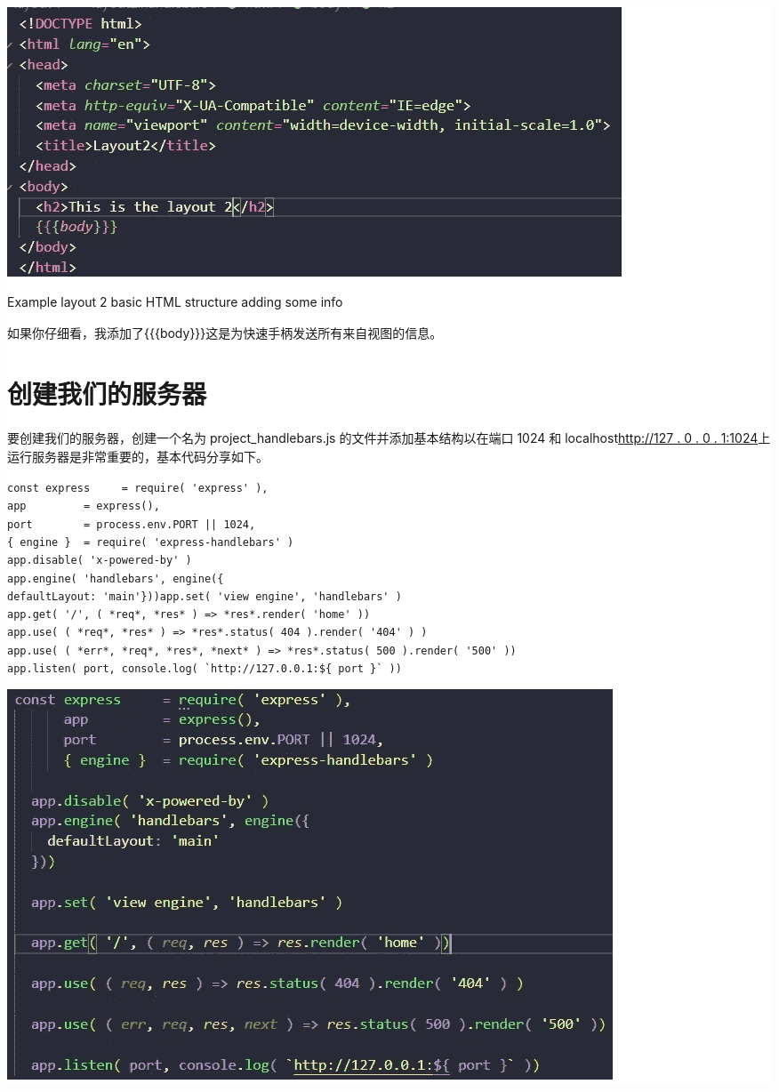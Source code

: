 ![](img/0cd7ac6c7d068d3bde0f6c2715283b2e.png)

Example layout 2 basic HTML structure adding some info

如果你仔细看，我添加了{{{body}}}这是为快速手柄发送所有来自视图的信息。

# 创建我们的服务器

要创建我们的服务器，创建一个名为 project_handlebars.js 的文件并添加基本结构以在端口 1024 和 localhost[http://127 . 0 . 0 . 1:1024](http://127.0.0.1:1024)上运行服务器是非常重要的，基本代码分享如下。

```
const express     = require( 'express' ),
app         = express(),
port        = process.env.PORT || 1024,
{ engine }  = require( 'express-handlebars' )
app.disable( 'x-powered-by' )
app.engine( 'handlebars', engine({
defaultLayout: 'main'}))app.set( 'view engine', 'handlebars' )
app.get( '/', ( *req*, *res* ) => *res*.render( 'home' ))
app.use( ( *req*, *res* ) => *res*.status( 404 ).render( '404' ) )
app.use( ( *err*, *req*, *res*, *next* ) => *res*.status( 500 ).render( '500' ))
app.listen( port, console.log( `http://127.0.0.1:${ port }` ))
```

![](img/9bf149d957989afc057cf3a906ee94c8.png)

